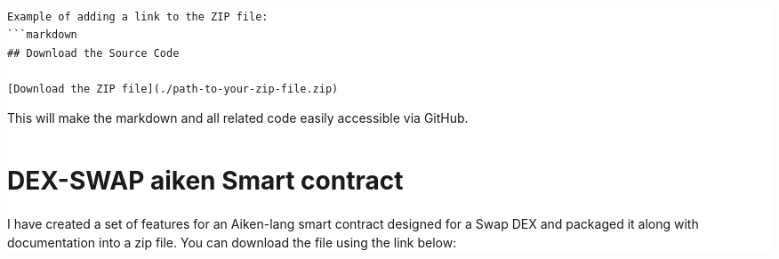 ```
Example of adding a link to the ZIP file:
```markdown
## Download the Source Code

[Download the ZIP file](./path-to-your-zip-file.zip)
```

This will make the markdown and all related code easily accessible via GitHub.

# DEX-SWAP aiken Smart contract


I have created a set of features for an Aiken-lang smart contract designed for a Swap DEX and packaged it along with documentation into a zip file. You can download the file using the link below:

